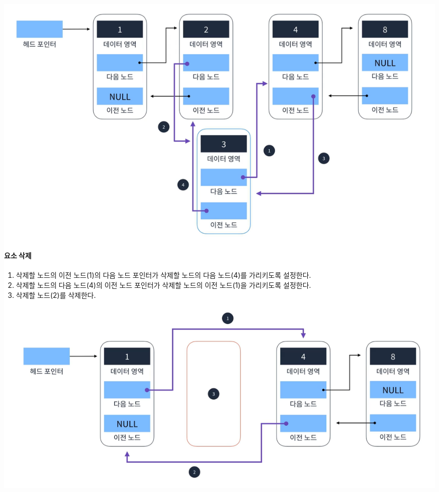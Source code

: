 ![image-20211217103235060](README.assets/image-20211217103235060.png)

#### 요소 삭제

1. 삭제할 노드의 이전 노드(1)의 다음 노드 포인터가 삭제할 노드의 다음 노드(4)를 가리키도록 설정한다.
2. 삭제할 노드의 다음 노드(4)의 이전 노드 포인터가 삭제할 노드의 이전 노드(1)을 가리키도록 설정한다.
3. 삭제할 노드(2)를 삭제한다.

![image-20211217103312528](README.assets/image-20211217103312528.png)

